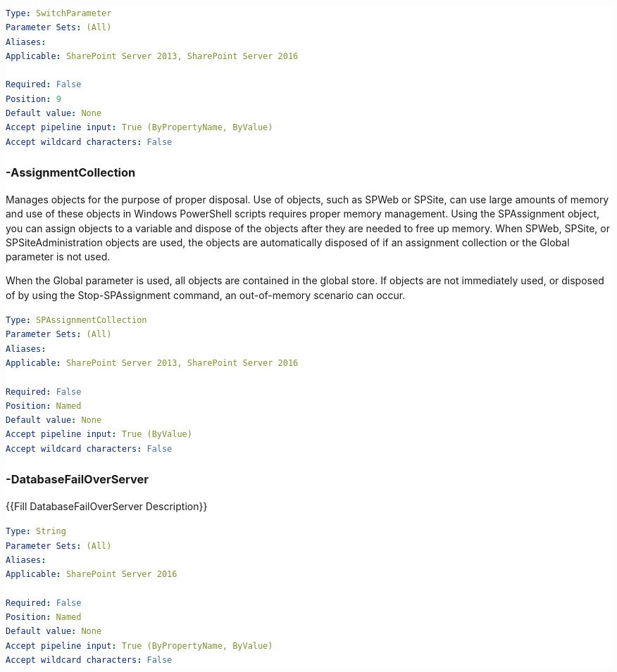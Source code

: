 ```yaml
Type: SwitchParameter
Parameter Sets: (All)
Aliases: 
Applicable: SharePoint Server 2013, SharePoint Server 2016

Required: False
Position: 9
Default value: None
Accept pipeline input: True (ByPropertyName, ByValue)
Accept wildcard characters: False
```

### -AssignmentCollection
Manages objects for the purpose of proper disposal.
Use of objects, such as SPWeb or SPSite, can use large amounts of memory and use of these objects in Windows PowerShell scripts requires proper memory management.
Using the SPAssignment object, you can assign objects to a variable and dispose of the objects after they are needed to free up memory.
When SPWeb, SPSite, or SPSiteAdministration objects are used, the objects are automatically disposed of if an assignment collection or the Global parameter is not used.

When the Global parameter is used, all objects are contained in the global store.
If objects are not immediately used, or disposed of by using the Stop-SPAssignment command, an out-of-memory scenario can occur.

```yaml
Type: SPAssignmentCollection
Parameter Sets: (All)
Aliases: 
Applicable: SharePoint Server 2013, SharePoint Server 2016

Required: False
Position: Named
Default value: None
Accept pipeline input: True (ByValue)
Accept wildcard characters: False
```

### -DatabaseFailOverServer
{{Fill DatabaseFailOverServer Description}}

```yaml
Type: String
Parameter Sets: (All)
Aliases: 
Applicable: SharePoint Server 2016

Required: False
Position: Named
Default value: None
Accept pipeline input: True (ByPropertyName, ByValue)
Accept wildcard characters: False
```
